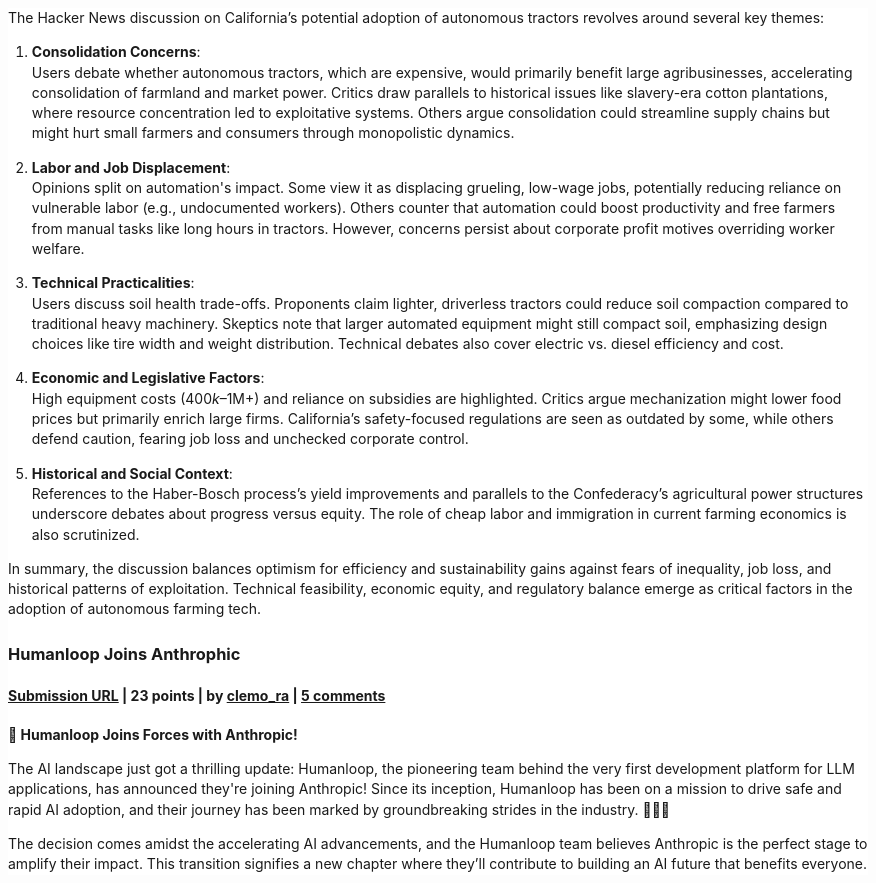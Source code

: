 The Hacker News discussion on California’s potential adoption of autonomous tractors revolves around several key themes:

1. **Consolidation Concerns**:  
   Users debate whether autonomous tractors, which are expensive, would primarily benefit large agribusinesses, accelerating consolidation of farmland and market power. Critics draw parallels to historical issues like slavery-era cotton plantations, where resource concentration led to exploitative systems. Others argue consolidation could streamline supply chains but might hurt small farmers and consumers through monopolistic dynamics.

2. **Labor and Job Displacement**:  
   Opinions split on automation's impact. Some view it as displacing grueling, low-wage jobs, potentially reducing reliance on vulnerable labor (e.g., undocumented workers). Others counter that automation could boost productivity and free farmers from manual tasks like long hours in tractors. However, concerns persist about corporate profit motives overriding worker welfare.

3. **Technical Practicalities**:  
   Users discuss soil health trade-offs. Proponents claim lighter, driverless tractors could reduce soil compaction compared to traditional heavy machinery. Skeptics note that larger automated equipment might still compact soil, emphasizing design choices like tire width and weight distribution. Technical debates also cover electric vs. diesel efficiency and cost.

4. **Economic and Legislative Factors**:  
   High equipment costs ($400k–$1M+) and reliance on subsidies are highlighted. Critics argue mechanization might lower food prices but primarily enrich large firms. California’s safety-focused regulations are seen as outdated by some, while others defend caution, fearing job loss and unchecked corporate control.

5. **Historical and Social Context**:  
   References to the Haber-Bosch process’s yield improvements and parallels to the Confederacy’s agricultural power structures underscore debates about progress versus equity. The role of cheap labor and immigration in current farming economics is also scrutinized.

In summary, the discussion balances optimism for efficiency and sustainability gains against fears of inequality, job loss, and historical patterns of exploitation. Technical feasibility, economic equity, and regulatory balance emerge as critical factors in the adoption of autonomous farming tech.

### Humanloop Joins Anthrophic

#### [Submission URL](https://humanloop.com) | 23 points | by [clemo_ra](https://news.ycombinator.com/user?id=clemo_ra) | [5 comments](https://news.ycombinator.com/item?id=44884863)

**🚀 Humanloop Joins Forces with Anthropic!**

The AI landscape just got a thrilling update: Humanloop, the pioneering team behind the very first development platform for LLM applications, has announced they're joining Anthropic! Since its inception, Humanloop has been on a mission to drive safe and rapid AI adoption, and their journey has been marked by groundbreaking strides in the industry. 🧑‍💻🤝

The decision comes amidst the accelerating AI advancements, and the Humanloop team believes Anthropic is the perfect stage to amplify their impact. This transition signifies a new chapter where they’ll contribute to building an AI future that benefits everyone.
